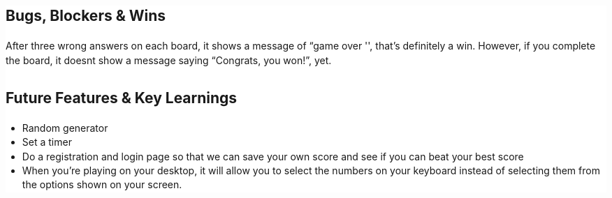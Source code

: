 ## Bugs, Blockers & Wins

After three wrong answers on each board, it shows a message of “game over '', that’s definitely a win. However, if you complete the board, it doesnt show a message saying “Congrats, you won!”, yet.

## Future Features & Key Learnings

- Random generator
- Set a timer
- Do a registration and login page so that we can save your own score and see if you can beat your best score
- When you’re playing on your desktop, it will allow you to select the numbers on your keyboard instead of selecting them from the options shown on your screen.
